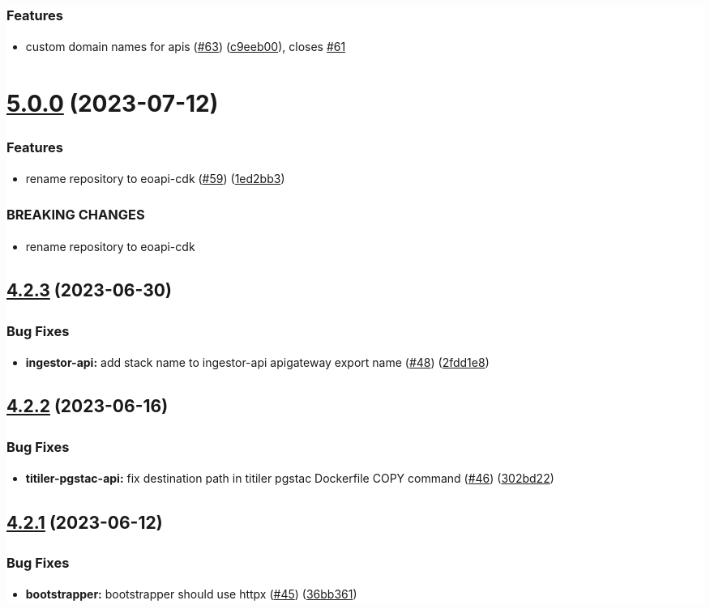 
### Features

* custom domain names for apis ([#63](https://github.com/developmentseed/eoapi-cdk/issues/63)) ([c9eeb00](https://github.com/developmentseed/eoapi-cdk/commit/c9eeb00c2d66bf923f3029743e1c9746f7752c5e)), closes [#61](https://github.com/developmentseed/eoapi-cdk/issues/61)

# [5.0.0](https://github.com/developmentseed/eoapi-cdk/compare/v4.2.3...v5.0.0) (2023-07-12)


### Features

* rename repository to eoapi-cdk ([#59](https://github.com/developmentseed/eoapi-cdk/issues/59)) ([1ed2bb3](https://github.com/developmentseed/eoapi-cdk/commit/1ed2bb3d00328327ada96ce9daaadd940b534285))


### BREAKING CHANGES

* rename repository to eoapi-cdk

## [4.2.3](https://github.com/developmentseed/cdk-pgstac/compare/v4.2.2...v4.2.3) (2023-06-30)


### Bug Fixes

* **ingestor-api:** add stack name to ingestor-api apigateway export name ([#48](https://github.com/developmentseed/cdk-pgstac/issues/48)) ([2fdd1e8](https://github.com/developmentseed/cdk-pgstac/commit/2fdd1e8fe4b3b7e82657bcf95bf628eecdb9aa22))

## [4.2.2](https://github.com/developmentseed/cdk-pgstac/compare/v4.2.1...v4.2.2) (2023-06-16)


### Bug Fixes

* **titiler-pgstac-api:** fix destination path in titiler pgstac Dockerfile COPY command ([#46](https://github.com/developmentseed/cdk-pgstac/issues/46)) ([302bd22](https://github.com/developmentseed/cdk-pgstac/commit/302bd22fd3ff5af7335bb9285be798fb550cf19b))

## [4.2.1](https://github.com/developmentseed/cdk-pgstac/compare/v4.2.0...v4.2.1) (2023-06-12)


### Bug Fixes

* **bootstrapper:** bootstrapper should use httpx ([#45](https://github.com/developmentseed/cdk-pgstac/issues/45)) ([36bb361](https://github.com/developmentseed/cdk-pgstac/commit/36bb361cf65caa1ae9a633eb8e39066106f02258))
